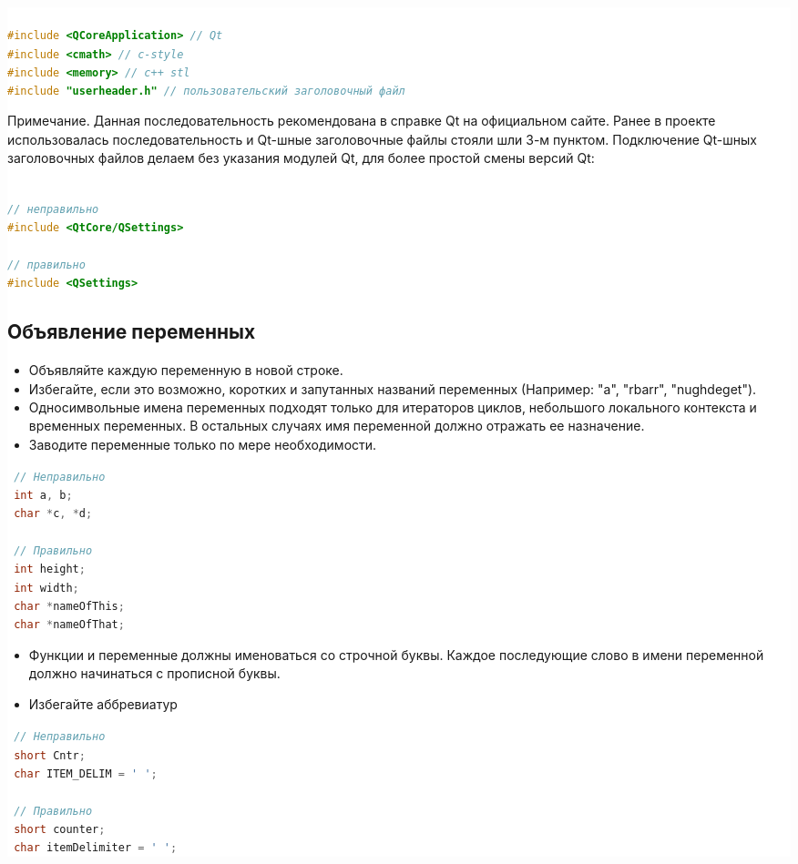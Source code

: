 ```cpp

#include <QCoreApplication> // Qt
#include <cmath> // c-style
#include <memory> // c++ stl
#include "userheader.h" // пользовательский заголовочный файл

```

Примечание. Данная последовательность рекомендована в справке Qt на официальном сайте. Ранее в проекте использовалась последовательность и Qt-шные заголовочные файлы стояли шли 3-м пунктом. Подключение Qt-шных заголовочных файлов делаем без указания модулей Qt, для более простой смены версий Qt:

```cpp

// неправильно
#include <QtCore/QSettings>

// правильно
#include <QSettings>
```

## Объявление переменных

* Объявляйте каждую переменную в новой строке.
* Избегайте, если это возможно, коротких и запутанных названий переменных (Например: "a", "rbarr", "nughdeget").
* Односимвольные имена переменных подходят только для итераторов циклов, небольшого локального контекста и временных переменных. В остальных случаях имя переменной должно отражать ее назначение.
* Заводите переменные только по мере необходимости.

```cpp
 // Неправильно
 int a, b;
 char *c, *d;

 // Правильно
 int height;
 int width;
 char *nameOfThis;
 char *nameOfThat;

```

* Функции и переменные должны именоваться со строчной буквы. Каждое последующие слово в имени переменной должно начинаться с прописной буквы.

* Избегайте аббревиатур

```cpp
 // Неправильно
 short Cntr;
 char ITEM_DELIM = ' ';

 // Правильно
 short counter;
 char itemDelimiter = ' ';

```
